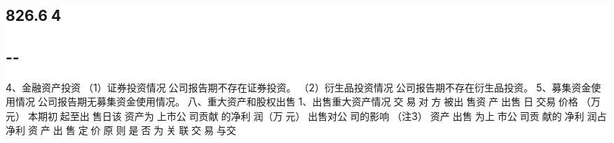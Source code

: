 826.6
4
--
--
--
4、金融资产投资
（1）证券投资情况
公司报告期不存在证券投资。
（2）衍生品投资情况
公司报告期不存在衍生品投资。
5、募集资金使用情况
公司报告期无募集资金使用情况。
八、重大资产和股权出售
1、出售重大资产情况
交
易
对
方
被出
售资
产
出售
日
交易
价格
（万
元）
本期初
起至出
售日该
资产为
上市公
司贡献
的净利
润（万
元）
出售对公
司的影响
（注3）
资产
出售
为上
市公
司贡
献的
净利
润占
净利
资
产
出
售
定
价
原
则
是
否
为
关
联
交
易
与交